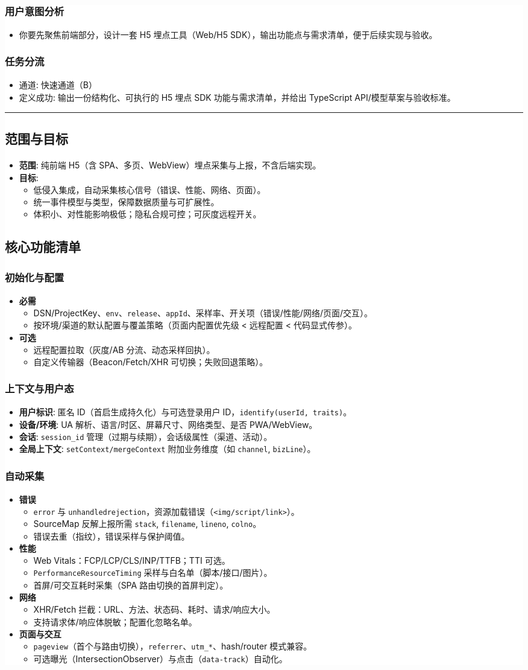 ### 用户意图分析
- 你要先聚焦前端部分，设计一套 H5 埋点工具（Web/H5 SDK），输出功能点与需求清单，便于后续实现与验收。

### 任务分流
- 通道: 快速通道（B）
- 定义成功: 输出一份结构化、可执行的 H5 埋点 SDK 功能与需求清单，并给出 TypeScript API/模型草案与验收标准。

---

## 范围与目标
- **范围**: 纯前端 H5（含 SPA、多页、WebView）埋点采集与上报，不含后端实现。
- **目标**:
  - 低侵入集成，自动采集核心信号（错误、性能、网络、页面）。
  - 统一事件模型与类型，保障数据质量与可扩展性。
  - 体积小、对性能影响极低；隐私合规可控；可灰度远程开关。

## 核心功能清单

### 初始化与配置
- **必需**
  - DSN/ProjectKey、`env`、`release`、`appId`、采样率、开关项（错误/性能/网络/页面/交互）。
  - 按环境/渠道的默认配置与覆盖策略（页面内配置优先级 < 远程配置 < 代码显式传参）。
- **可选**
  - 远程配置拉取（灰度/AB 分流、动态采样回执）。
  - 自定义传输器（Beacon/Fetch/XHR 可切换；失败回退策略）。

### 上下文与用户态
- **用户标识**: 匿名 ID（首启生成持久化）与可选登录用户 ID，`identify(userId, traits)`。
- **设备/环境**: UA 解析、语言/时区、屏幕尺寸、网络类型、是否 PWA/WebView。
- **会话**: `session_id` 管理（过期与续期），会话级属性（渠道、活动）。
- **全局上下文**: `setContext/mergeContext` 附加业务维度（如 `channel`, `bizLine`）。

### 自动采集
- **错误**
  - `error` 与 `unhandledrejection`，资源加载错误（`<img/script/link>`）。
  - SourceMap 反解上报所需 `stack`, `filename`, `lineno`, `colno`。
  - 错误去重（指纹），错误采样与保护阈值。
- **性能**
  - Web Vitals：FCP/LCP/CLS/INP/TTFB；TTI 可选。
  - `PerformanceResourceTiming` 采样与白名单（脚本/接口/图片）。
  - 首屏/可交互耗时采集（SPA 路由切换的首屏判定）。
- **网络**
  - XHR/Fetch 拦截：URL、方法、状态码、耗时、请求/响应大小。
  - 支持请求体/响应体脱敏；配置化忽略名单。
- **页面与交互**
  - `pageview`（首个与路由切换），`referrer`、`utm_*`、hash/router 模式兼容。
  - 可选曝光（IntersectionObserver）与点击（`data-track`）自动化。
